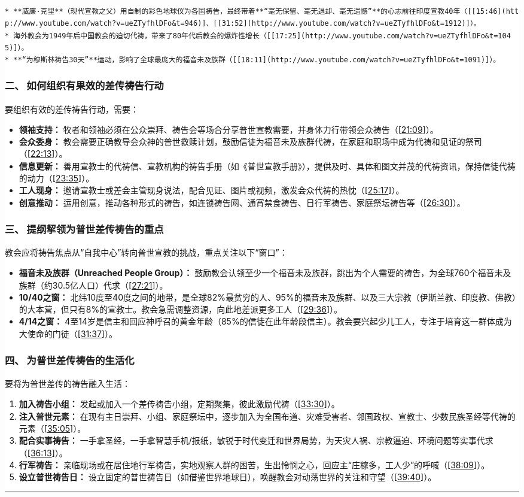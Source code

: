     * **威廉·克里**（现代宣教之父）用自制的彩色地球仪为各国祷告，最终带着**“毫无保留、毫无退却、毫无遗憾”**的心志前往印度宣教40年（[[15:46](http://www.youtube.com/watch?v=ueZTyfhlDFo&t=946)]、[[31:52](http://www.youtube.com/watch?v=ueZTyfhlDFo&t=1912)]）。
    * 海外教会为1949年后中国教会的迫切代祷，带来了80年代后教会的爆炸性增长（[[17:25](http://www.youtube.com/watch?v=ueZTyfhlDFo&t=1045)]）。
    * **“为穆斯林祷告30天”**运动，影响了全球最庞大的福音未及族群（[[18:11](http://www.youtube.com/watch?v=ueZTyfhlDFo&t=1091)]）。

### 二、 如何组织有果效的差传祷告行动

要组织有效的差传祷告行动，需要：

* **领袖支持：** 牧者和领袖必须在公众崇拜、祷告会等场合分享普世宣教需要，并身体力行带领会众祷告（[[21:09](http://www.youtube.com/watch?v=ueZTyfhlDFo&t=1269)]）。
* **会众委身：** 教会需要正确教导会众神的普世救赎计划，鼓励信徒为福音未及族群代祷，在家庭和职场中成为代祷和见证的祭司（[[22:13](http://www.youtube.com/watch?v=ueZTyfhlDFo&t=1333)]）。
* **信息更新：** 善用宣教士的代祷信、宣教机构的祷告手册（如《普世宣教手册》），提供及时、具体和图文并茂的代祷资讯，保持信徒代祷的动力（[[23:35](http://www.youtube.com/watch?v=ueZTyfhlDFo&t=1415)]）。
* **工人现身：** 邀请宣教士或差会主管现身说法，配合见证、图片或视频，激发会众代祷的热忱（[[25:17](http://www.youtube.com/watch?v=ueZTyfhlDFo&t=1517)]）。
* **创意推动：** 运用创意，推动各种形式的祷告，如连锁祷告网、通宵禁食祷告、日行军祷告、家庭祭坛祷告等（[[26:30](http://www.youtube.com/watch?v=ueZTyfhlDFo&t=1590)]）。

### 三、 提纲挈领为普世差传祷告的重点

教会应将祷告焦点从“自我中心”转向普世宣教的挑战，重点关注以下“窗口”：

* **福音未及族群（Unreached People Group）：** 鼓励教会认领至少一个福音未及族群，跳出为个人需要的祷告，为全球760个福音未及族群（约30.5亿人口）代求（[[27:21](http://www.youtube.com/watch?v=ueZTyfhlDFo&t=1641)]）。
* **10/40之窗：** 北纬10度至40度之间的地带，是全球82%最贫穷的人、95%的福音未及族群、以及三大宗教（伊斯兰教、印度教、佛教）的大本营，但只有8%的宣教士。教会急需调整资源，向此地差派更多工人（[[29:36](http://www.youtube.com/watch?v=ueZTyfhlDFo&t=1776)]）。
* **4/14之窗：** 4至14岁是信主和回应神呼召的黄金年龄（85%的信徒在此年龄段信主）。教会要兴起少儿工人，专注于培育这一群体成为大使命的门徒（[[31:37](http://www.youtube.com/watch?v=ueZTyfhlDFo&t=1897)]）。

### 四、 为普世差传祷告的生活化

要将为普世差传的祷告融入生活：

1.  **加入祷告小组：** 发起或加入一个差传祷告小组，定期聚集，彼此激励代祷（[[33:30](http://www.youtube.com/watch?v=ueZTyfhlDFo&t=2010)]）。
2.  **注入普世元素：** 在现有主日崇拜、小组、家庭祭坛中，逐步加入为全国布道、灾难受害者、邻国政权、宣教士、少数民族圣经等代祷的元素（[[35:05](http://www.youtube.com/watch?v=ueZTyfhlDFo&t=2105)]）。
3.  **配合实事祷告：** 一手拿圣经，一手拿智慧手机/报纸，敏锐于时代变迁和世界局势，为天灾人祸、宗教逼迫、环境问题等实事代求（[[36:13](http://www.youtube.com/watch?v=ueZTyfhlDFo&t=2173)]）。
4.  **行军祷告：** 亲临现场或在居住地行军祷告，实地观察人群的困苦，生出怜悯之心，回应主“庄稼多，工人少”的呼喊（[[38:09](http://www.youtube.com/watch?v=ueZTyfhlDFo&t=2289)]）。
5.  **设立普世祷告日：** 设立固定的普世祷告日（如借鉴世界地球日），唤醒教会对动荡世界的关注和守望（[[39:40](http://www.youtube.com/watch?v=ueZTyfhlDFo&t=2380)]）。

---
